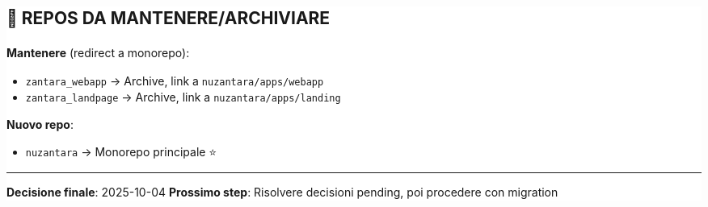 ## 🔗 REPOS DA MANTENERE/ARCHIVIARE

**Mantenere** (redirect a monorepo):
- `zantara_webapp` → Archive, link a `nuzantara/apps/webapp`
- `zantara_landpage` → Archive, link a `nuzantara/apps/landing`

**Nuovo repo**:
- `nuzantara` → Monorepo principale ⭐

---

**Decisione finale**: 2025-10-04
**Prossimo step**: Risolvere decisioni pending, poi procedere con migration
